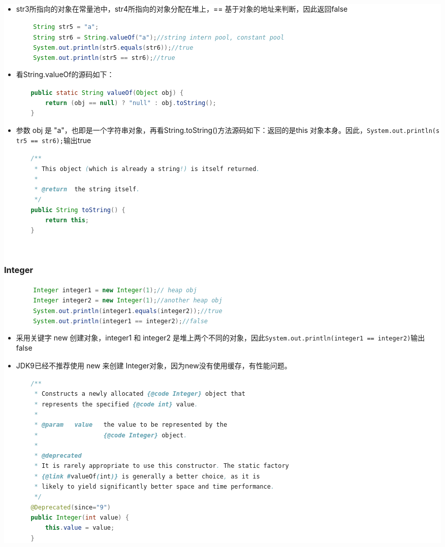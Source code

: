 - str3所指向的对象在常量池中，str4所指向的对象分配在堆上，== 基于对象的地址来判断，因此返回false

```java
        String str5 = "a";
        String str6 = String.valueOf("a");//string intern pool, constant pool
        System.out.println(str5.equals(str6));//true
        System.out.println(str5 == str6);//true
```

- 看String.valueOf的源码如下：

  ```java
      public static String valueOf(Object obj) {
          return (obj == null) ? "null" : obj.toString();
      }
  ```

- 参数 obj 是 "a"，也即是一个字符串对象，再看String.toString()方法源码如下：返回的是this 对象本身。因此，`System.out.println(str5 == str6);`输出true

  ```java
      /**
       * This object (which is already a string!) is itself returned.
       *
       * @return  the string itself.
       */
      public String toString() {
          return this;
      }
  ```

  ​

### Integer

```java
        Integer integer1 = new Integer(1);// heap obj
        Integer integer2 = new Integer(1);//another heap obj
        System.out.println(integer1.equals(integer2));//true
        System.out.println(integer1 == integer2);//false
```

- 采用关键字 new 创建对象，integer1 和 integer2 是堆上两个不同的对象，因此`System.out.println(integer1 == integer2)`输出false

- JDK9已经不推荐使用 new 来创建 Integer对象，因为new没有使用缓存，有性能问题。

  ```java
      /**
       * Constructs a newly allocated {@code Integer} object that
       * represents the specified {@code int} value.
       *
       * @param   value   the value to be represented by the
       *                  {@code Integer} object.
       *
       * @deprecated
       * It is rarely appropriate to use this constructor. The static factory
       * {@link #valueOf(int)} is generally a better choice, as it is
       * likely to yield significantly better space and time performance.
       */
      @Deprecated(since="9")
      public Integer(int value) {
          this.value = value;
      }
  ```
